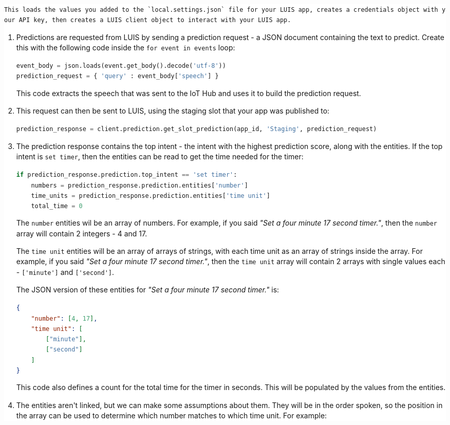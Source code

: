     This loads the values you added to the `local.settings.json` file for your LUIS app, creates a credentials object with your API key, then creates a LUIS client object to interact with your LUIS app.

1. Predictions are requested from LUIS by sending a prediction request - a JSON document containing the text to predict. Create this with the following code inside the `for event in events` loop:

    ```python
    event_body = json.loads(event.get_body().decode('utf-8'))
    prediction_request = { 'query' : event_body['speech'] }
    ```

    This code extracts the speech that was sent to the IoT Hub and uses it to build the prediction request.

1. This request can then be sent to LUIS, using the staging slot that your app was published to:

    ```python
    prediction_response = client.prediction.get_slot_prediction(app_id, 'Staging', prediction_request)
    ```

1. The prediction response contains the top intent - the intent with the highest prediction score, along with the entities. If the top intent is `set timer`, then the entities can be read to get the time needed for the timer:

    ```python
    if prediction_response.prediction.top_intent == 'set timer':
        numbers = prediction_response.prediction.entities['number']
        time_units = prediction_response.prediction.entities['time unit']
        total_time = 0
    ```

    The `number` entities wil be an array of numbers. For example, if you said *"Set a four minute 17 second timer."*, then the `number` array will contain 2 integers - 4 and 17.

    The `time unit` entities will be an array of arrays of strings, with each time unit as an array of strings inside the array. For example, if you said *"Set a four minute 17 second timer."*, then the `time unit` array will contain 2 arrays with single values each - `['minute']` and `['second']`.

    The JSON version of these entities for *"Set a four minute 17 second timer."* is:

    ```json
    {
        "number": [4, 17],
        "time unit": [
            ["minute"],
            ["second"]
        ]
    }
    ```

    This code also defines a count for the total time for the timer in seconds. This will be populated by the values from the entities.

1. The entities aren't linked, but we can make some assumptions about them. They will be in the order spoken, so the position in the array can be used to determine which number matches to which time unit. For example:
